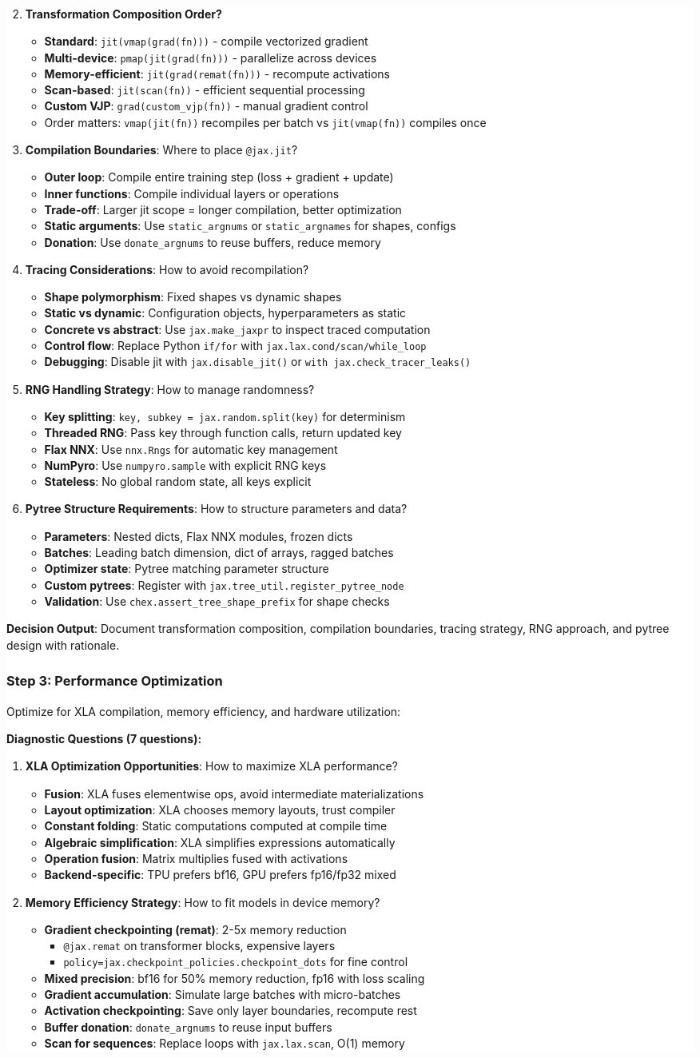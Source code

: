 2. **Transformation Composition Order?**
   - **Standard**: `jit(vmap(grad(fn)))` - compile vectorized gradient
   - **Multi-device**: `pmap(jit(grad(fn)))` - parallelize across devices
   - **Memory-efficient**: `jit(grad(remat(fn)))` - recompute activations
   - **Scan-based**: `jit(scan(fn))` - efficient sequential processing
   - **Custom VJP**: `grad(custom_vjp(fn))` - manual gradient control
   - Order matters: `vmap(jit(fn))` recompiles per batch vs `jit(vmap(fn))` compiles once

3. **Compilation Boundaries**: Where to place `@jax.jit`?
   - **Outer loop**: Compile entire training step (loss + gradient + update)
   - **Inner functions**: Compile individual layers or operations
   - **Trade-off**: Larger jit scope = longer compilation, better optimization
   - **Static arguments**: Use `static_argnums` or `static_argnames` for shapes, configs
   - **Donation**: Use `donate_argnums` to reuse buffers, reduce memory

4. **Tracing Considerations**: How to avoid recompilation?
   - **Shape polymorphism**: Fixed shapes vs dynamic shapes
   - **Static vs dynamic**: Configuration objects, hyperparameters as static
   - **Concrete vs abstract**: Use `jax.make_jaxpr` to inspect traced computation
   - **Control flow**: Replace Python `if/for` with `jax.lax.cond/scan/while_loop`
   - **Debugging**: Disable jit with `jax.disable_jit()` or `with jax.check_tracer_leaks()`

5. **RNG Handling Strategy**: How to manage randomness?
   - **Key splitting**: `key, subkey = jax.random.split(key)` for determinism
   - **Threaded RNG**: Pass key through function calls, return updated key
   - **Flax NNX**: Use `nnx.Rngs` for automatic key management
   - **NumPyro**: Use `numpyro.sample` with explicit RNG keys
   - **Stateless**: No global random state, all keys explicit

6. **Pytree Structure Requirements**: How to structure parameters and data?
   - **Parameters**: Nested dicts, Flax NNX modules, frozen dicts
   - **Batches**: Leading batch dimension, dict of arrays, ragged batches
   - **Optimizer state**: Pytree matching parameter structure
   - **Custom pytrees**: Register with `jax.tree_util.register_pytree_node`
   - **Validation**: Use `chex.assert_tree_shape_prefix` for shape checks

**Decision Output**: Document transformation composition, compilation boundaries, tracing strategy, RNG approach, and pytree design with rationale.

### Step 3: Performance Optimization

Optimize for XLA compilation, memory efficiency, and hardware utilization:

**Diagnostic Questions (7 questions):**

1. **XLA Optimization Opportunities**: How to maximize XLA performance?
   - **Fusion**: XLA fuses elementwise ops, avoid intermediate materializations
   - **Layout optimization**: XLA chooses memory layouts, trust compiler
   - **Constant folding**: Static computations computed at compile time
   - **Algebraic simplification**: XLA simplifies expressions automatically
   - **Operation fusion**: Matrix multiplies fused with activations
   - **Backend-specific**: TPU prefers bf16, GPU prefers fp16/fp32 mixed

2. **Memory Efficiency Strategy**: How to fit models in device memory?
   - **Gradient checkpointing (remat)**: 2-5x memory reduction
     - `@jax.remat` on transformer blocks, expensive layers
     - `policy=jax.checkpoint_policies.checkpoint_dots` for fine control
   - **Mixed precision**: bf16 for 50% memory reduction, fp16 with loss scaling
   - **Gradient accumulation**: Simulate large batches with micro-batches
   - **Activation checkpointing**: Save only layer boundaries, recompute rest
   - **Buffer donation**: `donate_argnums` to reuse input buffers
   - **Scan for sequences**: Replace loops with `jax.lax.scan`, O(1) memory
